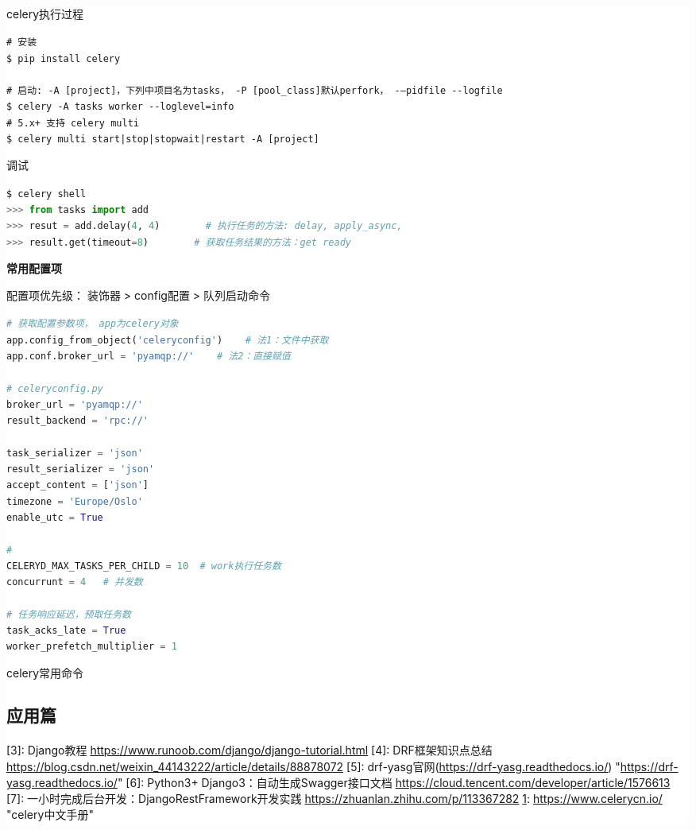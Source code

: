 
celery执行过程

```shell
# 安装
$ pip install celery

# 启动: -A [project]，下列中项目名为tasks， -P [pool_class]默认perfork， -–pidfile --logfile
$ celery -A tasks worker --loglevel=info
# 5.x+ 支持 celery multi
$ celery multi start|stop|stopwait|restart -A [project]
```

调试

```python
$ celery shell
>>> from tasks import add
>>> resut = add.delay(4, 4)        # 执行任务的方法: delay, apply_async,
>>> result.get(timeout=8)        # 获取任务结果的方法：get ready
```

**常用配置项**

配置项优先级： 装饰器 > config配置 > 队列启动命令

```python
# 获取配置参数项， app为celery对象
app.config_from_object('celeryconfig')    # 法1：文件中获取
app.conf.broker_url = 'pyamqp://'    # 法2：直接赋值

# celeryconfig.py
broker_url = 'pyamqp://'
result_backend = 'rpc://'

task_serializer = 'json'
result_serializer = 'json'
accept_content = ['json']
timezone = 'Europe/Oslo'
enable_utc = True

#
CELERYD_MAX_TASKS_PER_CHILD = 10  # work执行任务数
concurrunt = 4   # 并发数

# 任务响应延迟，预取任务数
task_acks_late = True
worker_prefetch_multiplier = 1
```

celery常用命令

```shell

```

## 应用篇


[1]:  Django官网    "https://docs.djangoproject.com/"
[2]:  https://www.django-rest-framework.org/    "DRF"
[3]:  Django教程 https://www.runoob.com/django/django-tutorial.html
[4]:  DRF框架知识点总结 https://blog.csdn.net/weixin_44143222/article/details/88878072
[5]:  drf-yasg官网(https://drf-yasg.readthedocs.io/)    "https://drf-yasg.readthedocs.io/"
[6]: Python3+ Django3：自动生成Swagger接口文档 https://cloud.tencent.com/developer/article/1576613
[7]: 一小时完成后台开发：DjangoRestFramework开发实践 https://zhuanlan.zhihu.com/p/113367282
[1]:  https://www.celerycn.io/  "celery中文手册"